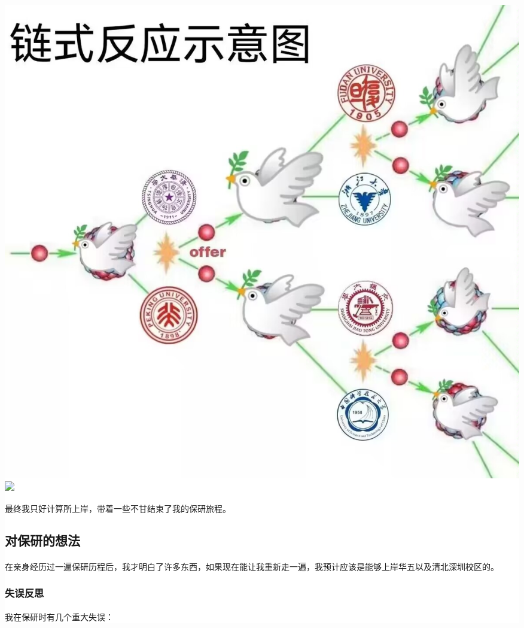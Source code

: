 ![](保研总结\2022-09-30-22-22-29.png)![](2022-09-30-22-22-29.png)

最终我只好计算所上岸，带着一些不甘结束了我的保研旅程。

## 对保研的想法

在亲身经历过一遍保研历程后，我才明白了许多东西，如果现在能让我重新走一遍，我预计应该是能够上岸华五以及清北深圳校区的。

### 失误反思

我在保研时有几个重大失误：
